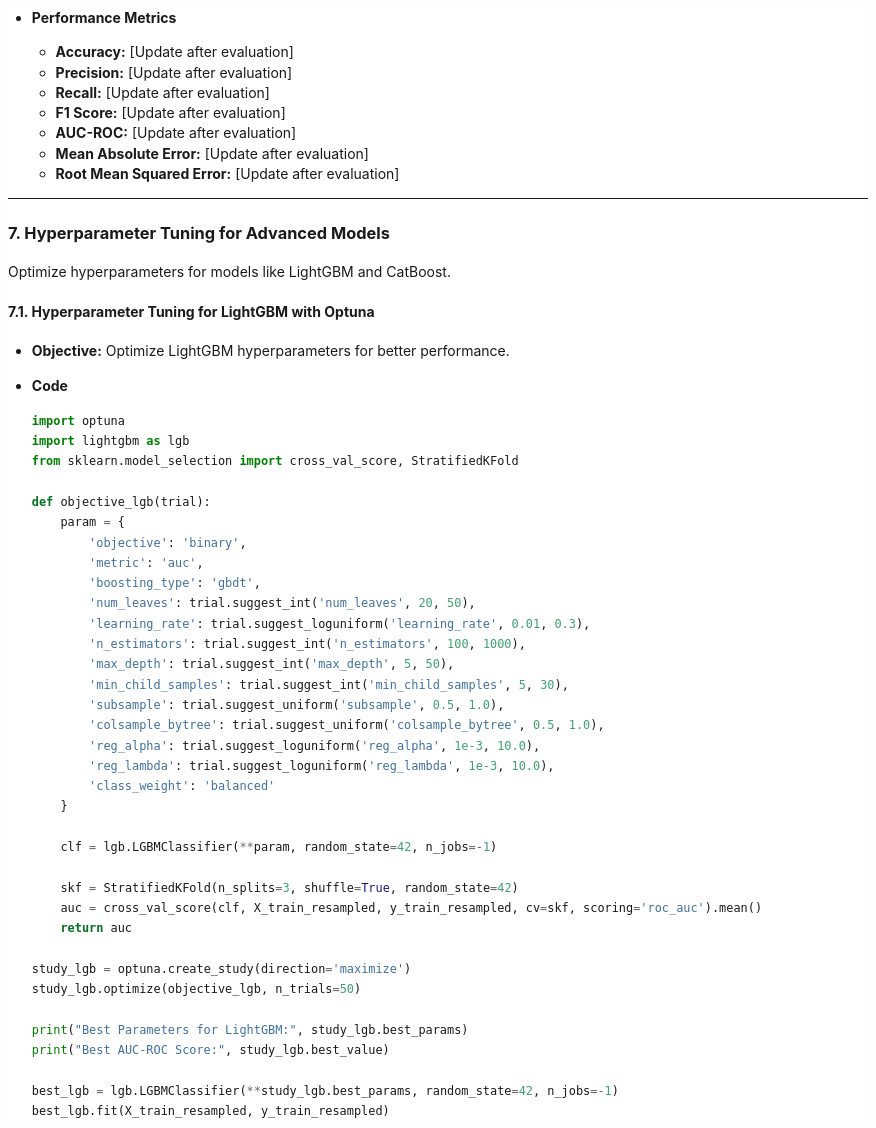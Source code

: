 - **Performance Metrics**

  - **Accuracy:** [Update after evaluation]
  - **Precision:** [Update after evaluation]
  - **Recall:** [Update after evaluation]
  - **F1 Score:** [Update after evaluation]
  - **AUC-ROC:** [Update after evaluation]
  - **Mean Absolute Error:** [Update after evaluation]
  - **Root Mean Squared Error:** [Update after evaluation]

---

### **7. Hyperparameter Tuning for Advanced Models**

Optimize hyperparameters for models like LightGBM and CatBoost.

#### **7.1. Hyperparameter Tuning for LightGBM with Optuna**

- **Objective:** Optimize LightGBM hyperparameters for better performance.

- **Code**

  ```python
  import optuna
  import lightgbm as lgb
  from sklearn.model_selection import cross_val_score, StratifiedKFold
  
  def objective_lgb(trial):
      param = {
          'objective': 'binary',
          'metric': 'auc',
          'boosting_type': 'gbdt',
          'num_leaves': trial.suggest_int('num_leaves', 20, 50),
          'learning_rate': trial.suggest_loguniform('learning_rate', 0.01, 0.3),
          'n_estimators': trial.suggest_int('n_estimators', 100, 1000),
          'max_depth': trial.suggest_int('max_depth', 5, 50),
          'min_child_samples': trial.suggest_int('min_child_samples', 5, 30),
          'subsample': trial.suggest_uniform('subsample', 0.5, 1.0),
          'colsample_bytree': trial.suggest_uniform('colsample_bytree', 0.5, 1.0),
          'reg_alpha': trial.suggest_loguniform('reg_alpha', 1e-3, 10.0),
          'reg_lambda': trial.suggest_loguniform('reg_lambda', 1e-3, 10.0),
          'class_weight': 'balanced'
      }
      
      clf = lgb.LGBMClassifier(**param, random_state=42, n_jobs=-1)
      
      skf = StratifiedKFold(n_splits=3, shuffle=True, random_state=42)
      auc = cross_val_score(clf, X_train_resampled, y_train_resampled, cv=skf, scoring='roc_auc').mean()
      return auc
  
  study_lgb = optuna.create_study(direction='maximize')
  study_lgb.optimize(objective_lgb, n_trials=50)
  
  print("Best Parameters for LightGBM:", study_lgb.best_params)
  print("Best AUC-ROC Score:", study_lgb.best_value)
  
  best_lgb = lgb.LGBMClassifier(**study_lgb.best_params, random_state=42, n_jobs=-1)
  best_lgb.fit(X_train_resampled, y_train_resampled)
  ```
